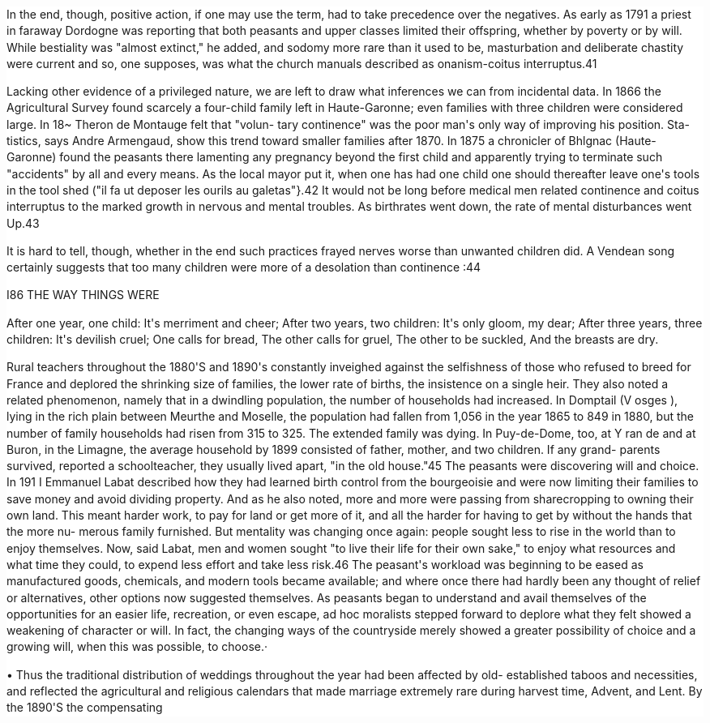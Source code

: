 In the end, though, positive action, if one may use the term, had to take precedence over the negatives. As early as 1791 a priest in faraway Dordogne was reporting that both peasants and upper classes limited their offspring, whether by poverty or by will. While bestiality was "almost extinct," he added, and sodomy more rare than it used to be, masturbation and deliberate chastity were current and so, one supposes, was what the church manuals described as onanism-coitus interruptus.41 

Lacking other evidence of a privileged nature, we are left to draw what inferences we can from incidental data. In 1866 the Agricultural Survey found scarcely a four-child family left in Haute-Garonne; even families with three children were considered large. In 18~ Theron de Montauge felt that "volun- tary continence" was the poor man's only way of improving his position. Sta- tistics, says Andre Armengaud, show this trend toward smaller families after 1870. In 1875 a chronicler of Bhlgnac (Haute-Garonne) found the peasants there lamenting any pregnancy beyond the first child and apparently trying to terminate such "accidents" by all and every means. As the local mayor put it, when one has had one child one should thereafter leave one's tools in the tool shed ("il fa ut deposer les ourils au galetas"}.42 It would not be long before medical men related continence and coitus interruptus to the marked growth in nervous and mental troubles. As birthrates went down, the rate of mental disturbances went Up.43 

It is hard to tell, though, whether in the end such practices frayed nerves worse than unwanted children did. A Vendean song certainly suggests that too many children were more of a desolation than continence :44 

I86 THE WAY THINGS WERE 

After one year, one child: It's merriment and cheer; After two years, two children: It's only gloom, my dear; After three years, three children: It's devilish cruel; One calls for bread, The other calls for gruel, The other to be suckled, And the breasts are dry. 

Rural teachers throughout the 1880'S and 1890's constantly inveighed against the selfishness of those who refused to breed for France and deplored the shrinking size of families, the lower rate of births, the insistence on a single heir. They also noted a related phenomenon, namely that in a dwindling population, the number of households had increased. In Domptail (V osges ), lying in the rich plain between Meurthe and Moselle, the population had fallen from 1,056 in the year 1865 to 849 in 1880, but the number of family households had risen from 315 to 325. The extended family was dying. In Puy-de-Dome, too, at Y ran de and at Buron, in the Limagne, the average household by 1899 consisted of father, mother, and two children. If any grand- parents survived, reported a schoolteacher, they usually lived apart, "in the old house."45 The peasants were discovering will and choice. In 191 I Emmanuel Labat described how they had learned birth control from the bourgeoisie and were now limiting their families to save money and avoid dividing property. And as he also noted, more and more were passing from sharecropping to owning their own land. This meant harder work, to pay for land or get more of it, and all the harder for having to get by without the hands that the more nu- merous family furnished. But mentality was changing once again: people sought less to rise in the world than to enjoy themselves. Now, said Labat, men and women sought "to live their life for their own sake," to enjoy what resources and what time they could, to expend less effort and take less risk.46 The peasant's workload was beginning to be eased as manufactured goods, chemicals, and modern tools became available; and where once there had hardly been any thought of relief or alternatives, other options now suggested themselves. As peasants began to understand and avail themselves of the opportunities for an easier life, recreation, or even escape, ad hoc moralists stepped forward to deplore what they felt showed a weakening of character or will. In fact, the changing ways of the countryside merely showed a greater possibility of choice and a growing will, when this was possible, to choose.· 

• Thus the traditional distribution of weddings throughout the year had been affected by old- established taboos and necessities, and reflected the agricultural and religious calendars that made marriage extremely rare during harvest time, Advent, and Lent. By the 1890'S the compensating 
